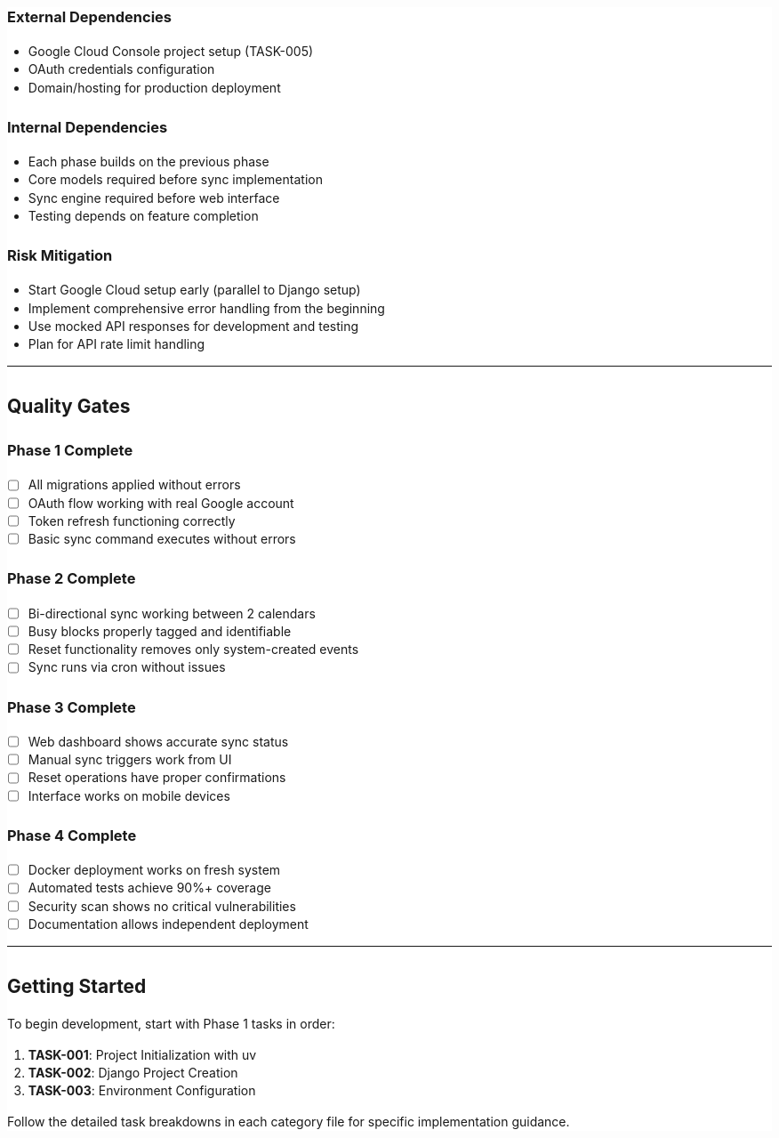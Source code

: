 ### External Dependencies
- Google Cloud Console project setup (TASK-005)
- OAuth credentials configuration
- Domain/hosting for production deployment

### Internal Dependencies
- Each phase builds on the previous phase
- Core models required before sync implementation
- Sync engine required before web interface
- Testing depends on feature completion

### Risk Mitigation
- Start Google Cloud setup early (parallel to Django setup)
- Implement comprehensive error handling from the beginning
- Use mocked API responses for development and testing
- Plan for API rate limit handling

---

## Quality Gates

### Phase 1 Complete
- [ ] All migrations applied without errors
- [ ] OAuth flow working with real Google account
- [ ] Token refresh functioning correctly
- [ ] Basic sync command executes without errors

### Phase 2 Complete  
- [ ] Bi-directional sync working between 2 calendars
- [ ] Busy blocks properly tagged and identifiable
- [ ] Reset functionality removes only system-created events
- [ ] Sync runs via cron without issues

### Phase 3 Complete
- [ ] Web dashboard shows accurate sync status
- [ ] Manual sync triggers work from UI
- [ ] Reset operations have proper confirmations
- [ ] Interface works on mobile devices

### Phase 4 Complete
- [ ] Docker deployment works on fresh system
- [ ] Automated tests achieve 90%+ coverage
- [ ] Security scan shows no critical vulnerabilities
- [ ] Documentation allows independent deployment

---

## Getting Started

To begin development, start with Phase 1 tasks in order:

1. **TASK-001**: Project Initialization with uv
2. **TASK-002**: Django Project Creation  
3. **TASK-003**: Environment Configuration

Follow the detailed task breakdowns in each category file for specific implementation guidance.